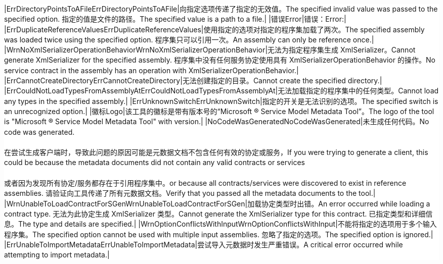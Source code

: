 |<span data-ttu-id="909e6-164">ErrDirectoryPointsToAFile</span><span class="sxs-lookup"><span data-stu-id="909e6-164">ErrDirectoryPointsToAFile</span></span>|<span data-ttu-id="909e6-165">向指定选项传递了指定的无效值。</span><span class="sxs-lookup"><span data-stu-id="909e6-165">The specified invalid value was passed to the specified option.</span></span> <span data-ttu-id="909e6-166">指定的值是文件的路径。</span><span class="sxs-lookup"><span data-stu-id="909e6-166">The specified value is a path to a file.</span></span>|
|<span data-ttu-id="909e6-167">错误</span><span class="sxs-lookup"><span data-stu-id="909e6-167">Error</span></span>|<span data-ttu-id="909e6-168">错误：</span><span class="sxs-lookup"><span data-stu-id="909e6-168">Error:</span></span>|
|<span data-ttu-id="909e6-169">ErrDuplicateReferenceValues</span><span class="sxs-lookup"><span data-stu-id="909e6-169">ErrDuplicateReferenceValues</span></span>|<span data-ttu-id="909e6-170">使用指定的选项对指定的程序集加载了两次。</span><span class="sxs-lookup"><span data-stu-id="909e6-170">The specified assembly was loaded twice using the specified option.</span></span> <span data-ttu-id="909e6-171">程序集只可以引用一次。</span><span class="sxs-lookup"><span data-stu-id="909e6-171">An assembly can only be reference once.</span></span>|
|<span data-ttu-id="909e6-172">WrnNoXmlSerializerOperationBehavior</span><span class="sxs-lookup"><span data-stu-id="909e6-172">WrnNoXmlSerializerOperationBehavior</span></span>|<span data-ttu-id="909e6-173">无法为指定程序集生成 XmlSerializer。</span><span class="sxs-lookup"><span data-stu-id="909e6-173">Cannot generate XmlSerializer for the specified assembly.</span></span> <span data-ttu-id="909e6-174">程序集中没有任何服务协定使用具有 XmlSerializerOperationBehavior 的操作。</span><span class="sxs-lookup"><span data-stu-id="909e6-174">No service contract in the assembly has an operation with XmlSerializerOperationBehavior.</span></span>|
|<span data-ttu-id="909e6-175">ErrCannotCreateDirectory</span><span class="sxs-lookup"><span data-stu-id="909e6-175">ErrCannotCreateDirectory</span></span>|<span data-ttu-id="909e6-176">无法创建指定的目录。</span><span class="sxs-lookup"><span data-stu-id="909e6-176">Cannot create the specified directory.</span></span>|
|<span data-ttu-id="909e6-177">ErrCouldNotLoadTypesFromAssemblyAt</span><span class="sxs-lookup"><span data-stu-id="909e6-177">ErrCouldNotLoadTypesFromAssemblyAt</span></span>|<span data-ttu-id="909e6-178">无法加载指定的程序集中的任何类型。</span><span class="sxs-lookup"><span data-stu-id="909e6-178">Cannot load any types in the specified assembly.</span></span>|
|<span data-ttu-id="909e6-179">ErrUnknownSwitch</span><span class="sxs-lookup"><span data-stu-id="909e6-179">ErrUnknownSwitch</span></span>|<span data-ttu-id="909e6-180">指定的开关是无法识别的选项。</span><span class="sxs-lookup"><span data-stu-id="909e6-180">The specified switch is an unrecognized option.</span></span>|
|<span data-ttu-id="909e6-181">徽标</span><span class="sxs-lookup"><span data-stu-id="909e6-181">Logo</span></span>|<span data-ttu-id="909e6-182">该工具的徽标是带有版本号的“Microsoft ® Service Model Metadata Tool”。</span><span class="sxs-lookup"><span data-stu-id="909e6-182">The logo of the tool is "Microsoft ® Service Model Metadata Tool" with version.</span></span>|
|<span data-ttu-id="909e6-183">NoCodeWasGenerated</span><span class="sxs-lookup"><span data-stu-id="909e6-183">NoCodeWasGenerated</span></span>|<span data-ttu-id="909e6-184">未生成任何代码。</span><span class="sxs-lookup"><span data-stu-id="909e6-184">No code was generated.</span></span><br /><br /> <span data-ttu-id="909e6-185">在尝试生成客户端时，导致此问题的原因可能是元数据文档不包含任何有效的协定或服务，</span><span class="sxs-lookup"><span data-stu-id="909e6-185">If you were trying to generate a client, this could be because the metadata documents did not contain any valid contracts or services</span></span><br /><br /> <span data-ttu-id="909e6-186">或者因为发现所有协定/服务都存在于引用程序集中。</span><span class="sxs-lookup"><span data-stu-id="909e6-186">or because all contracts/services were discovered to exist in reference assemblies.</span></span> <span data-ttu-id="909e6-187">请验证向工具传递了所有元数据文档。</span><span class="sxs-lookup"><span data-stu-id="909e6-187">Verify that you passed all the metadata documents to the tool.</span></span>|
|<span data-ttu-id="909e6-188">WrnUnableToLoadContractForSGen</span><span class="sxs-lookup"><span data-stu-id="909e6-188">WrnUnableToLoadContractForSGen</span></span>|<span data-ttu-id="909e6-189">加载协定类型时出错。</span><span class="sxs-lookup"><span data-stu-id="909e6-189">An error occurred while loading a contract type.</span></span> <span data-ttu-id="909e6-190">无法为此协定生成 XmlSerializer 类型。</span><span class="sxs-lookup"><span data-stu-id="909e6-190">Cannot generate the XmlSerializer type for this contract.</span></span> <span data-ttu-id="909e6-191">已指定类型和详细信息。</span><span class="sxs-lookup"><span data-stu-id="909e6-191">The type and details are specified.</span></span>|
|<span data-ttu-id="909e6-192">WrnOptionConflictsWithInput</span><span class="sxs-lookup"><span data-stu-id="909e6-192">WrnOptionConflictsWithInput</span></span>|<span data-ttu-id="909e6-193">不能将指定的选项用于多个输入程序集。</span><span class="sxs-lookup"><span data-stu-id="909e6-193">The specified option cannot be used with multiple input assemblies.</span></span> <span data-ttu-id="909e6-194">忽略了指定的选项。</span><span class="sxs-lookup"><span data-stu-id="909e6-194">The specified option is ignored.</span></span>|
|<span data-ttu-id="909e6-195">ErrUnableToImportMetadata</span><span class="sxs-lookup"><span data-stu-id="909e6-195">ErrUnableToImportMetadata</span></span>|<span data-ttu-id="909e6-196">尝试导入元数据时发生严重错误。</span><span class="sxs-lookup"><span data-stu-id="909e6-196">A critical error occurred while attempting to import metadata.</span></span>|